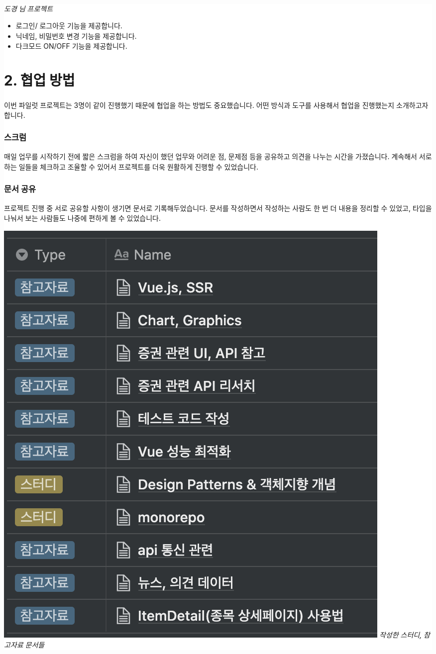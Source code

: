 *도경 님 프로젝트*

- 로그인/ 로그아웃 기능을 제공합니다.
- 닉네임, 비밀번호 변경 기능을 제공합니다.
- 다크모드 ON/OFF 기능을 제공합니다.

# 2. 협업 방법

이번 파일럿 프로젝트는 3명이 같이 진행했기 때문에 협업을 하는 방법도 중요했습니다. 어떤 방식과 도구를 사용해서 협업을 진행했는지 소개하고자 합니다.

### 스크럼

매일 업무를 시작하기 전에 짧은 스크럼을 하여 자신이 했던 업무와 어려운 점, 문제점 등을 공유하고 의견을 나누는 시간을 가졌습니다. 계속해서 서로 하는 일들을 체크하고 조율할 수 있어서 프로젝트를 더욱 원활하게 진행할 수 있었습니다.

### 문서 공유

프로젝트 진행 중 서로 공유할 사항이 생기면 문서로 기록해두었습니다. 문서를 작성하면서 작성하는 사람도 한 번 더 내용을 정리할 수 있었고, 타입을 나눠서 보는 사람들도 나중에 편하게 볼 수 있었습니다.

![23](/images/front/post/2021-07-21-zum-front-investing-clone/23.png)
*작성한 스터디, 참고자료 문서들*
